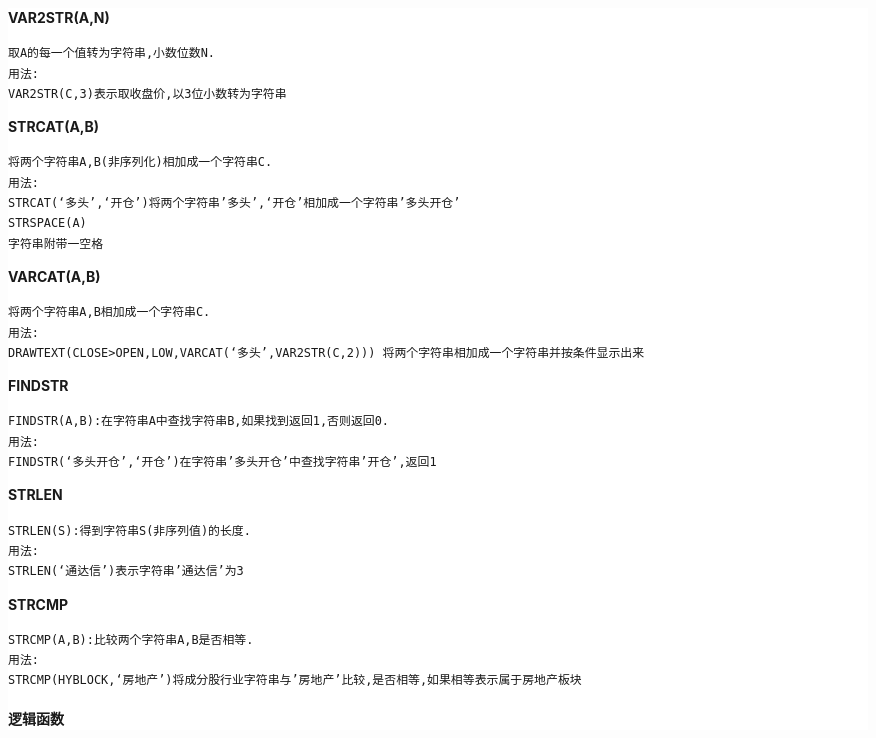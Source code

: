 

**VAR2STR(A,N)**

```
取A的每一个值转为字符串,小数位数N.
用法:
VAR2STR(C,3)表示取收盘价,以3位小数转为字符串
```



**STRCAT(A,B)**

```
将两个字符串A,B(非序列化)相加成一个字符串C.
用法:
STRCAT(‘多头’,‘开仓’)将两个字符串’多头’,‘开仓’相加成一个字符串’多头开仓’
STRSPACE(A)
字符串附带一空格
```



**VARCAT(A,B)**

```
将两个字符串A,B相加成一个字符串C.
用法:
DRAWTEXT(CLOSE>OPEN,LOW,VARCAT(‘多头’,VAR2STR(C,2))) 将两个字符串相加成一个字符串并按条件显示出来
```



**FINDSTR**

```
FINDSTR(A,B):在字符串A中查找字符串B,如果找到返回1,否则返回0.
用法:
FINDSTR(‘多头开仓’,‘开仓’)在字符串’多头开仓’中查找字符串’开仓’,返回1
```



**STRLEN**

```
STRLEN(S):得到字符串S(非序列值)的长度.
用法:
STRLEN(‘通达信’)表示字符串’通达信’为3
```



**STRCMP**

```
STRCMP(A,B):比较两个字符串A,B是否相等.
用法:
STRCMP(HYBLOCK,‘房地产’)将成分股行业字符串与’房地产’比较,是否相等,如果相等表示属于房地产板块
```



#### 逻辑函数
